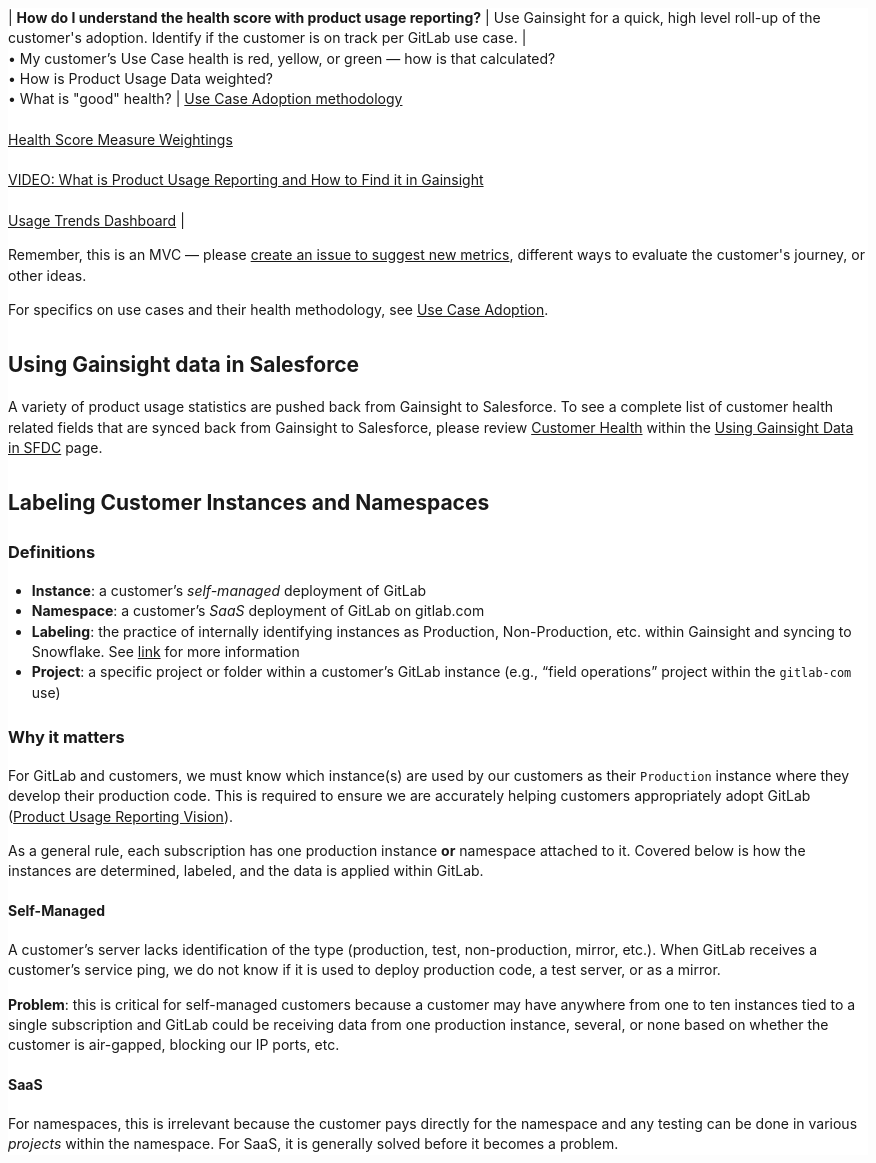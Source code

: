 | **How do I understand the health score with product usage reporting?** | Use Gainsight for a quick, high level roll-up of the customer's adoption. Identify if the customer is on track per GitLab use case. |<br>&bull; My customer’s Use Case health is red, yellow, or green — how is that calculated?<br>&bull; How is Product Usage Data weighted?<br>&bull; What is "good" health? | [Use Case Adoption methodology](/handbook/customer-success/product-usage-data/use-case-adoption/)<br><br>[Health Score Measure Weightings](/handbook/customer-success/csm/health-score-triage/#enterprise)<br><br>[VIDEO: What is Product Usage Reporting and How to Find it in Gainsight](https://youtu.be/H6l3_AmQif8)<br><br>[Usage Trends Dashboard](https://gitlab.gainsightcloud.com/v1/ui/dashboard#/ced1d18a-62f4-4e22-8efd-a7b1d7abcac2) |

Remember, this is an MVC — please [create an issue to suggest new metrics](#requesting-new-metrics), different ways to evaluate the customer's journey, or other ideas.

For specifics on use cases and their health methodology, see [Use Case Adoption](/handbook/customer-success/product-usage-data/use-case-adoption/).

## Using Gainsight data in Salesforce

A variety of product usage statistics are pushed back from Gainsight to Salesforce. To see a complete list of customer health related fields that are synced back from Gainsight to Salesforce, please review [Customer Health](/handbook/customer-success/product-usage-data/using-gainsight-data-in-sfdc/#customer-health) within the [Using Gainsight Data in SFDC](/handbook/customer-success/product-usage-data/using-gainsight-data-in-sfdc/) page.

## Labeling Customer Instances and Namespaces

### Definitions

- **Instance**: a customer’s *self-managed* deployment of GitLab
- **Namespace**: a customer’s *SaaS* deployment of GitLab on gitlab.com
- **Labeling**: the practice of internally identifying instances as Production, Non-Production, etc. within Gainsight and syncing to Snowflake. See [link](/handbook/customer-success/product-usage-data/using-product-usage-data-in-gainsight/#viewing-all-unknown-self-managed-instances) for more information
- **Project**: a specific project or folder within a customer’s GitLab instance (e.g., “field operations” project within the `gitlab-com` use)

### Why it matters

For GitLab and customers, we must know which instance(s) are used by our customers as their `Production` instance where they develop their production code. This is required to ensure we are accurately helping customers appropriately adopt GitLab ([Product Usage Reporting Vision](/handbook/customer-success/product-usage-data/)).

As a general rule, each subscription has one production instance **or** namespace attached to it. Covered below is how the instances are determined, labeled, and the data is applied within GitLab.

#### Self-Managed

A customer’s server lacks identification of the type (production, test, non-production, mirror, etc.). When GitLab receives a customer’s service ping, we do not know if it is used to deploy production code, a test server, or as a mirror.

**Problem**: this is critical for self-managed customers because a customer may have anywhere from one to ten instances tied to a single subscription and GitLab could be receiving data from one production instance, several, or none based on whether the customer is air-gapped, blocking our IP ports, etc.

#### SaaS

For namespaces, this is irrelevant because the customer pays directly for the namespace and any testing can be done in various *projects* within the namespace. For SaaS, it is generally solved before it becomes a problem.
